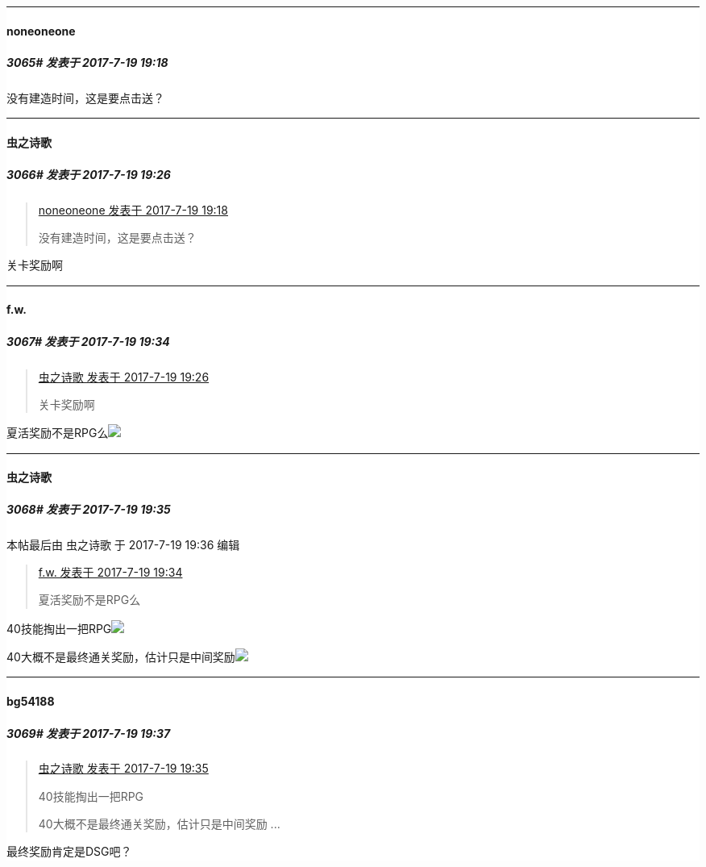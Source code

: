 *****

####  noneoneone  
##### 3065#       发表于 2017-7-19 19:18

没有建造时间，这是要点击送？

*****

####  虫之诗歌  
##### 3066#       发表于 2017-7-19 19:26

<blockquote><a href="httphttps://bbs.saraba1st.com/2b/forum.php?mod=redirect&amp;goto=findpost&amp;pid=36625026&amp;ptid=1471785" target="_blank">noneoneone 发表于 2017-7-19 19:18</a>

没有建造时间，这是要点击送？</blockquote>
关卡奖励啊

*****

####  f.w.  
##### 3067#       发表于 2017-7-19 19:34

<blockquote><a href="httphttps://bbs.saraba1st.com/2b/forum.php?mod=redirect&amp;goto=findpost&amp;pid=36625099&amp;ptid=1471785" target="_blank">虫之诗歌 发表于 2017-7-19 19:26</a>

关卡奖励啊</blockquote>
夏活奖励不是RPG么<img src="https://static.saraba1st.com/image/smiley/face2017/053.png" referrerpolicy="no-referrer">

*****

####  虫之诗歌  
##### 3068#       发表于 2017-7-19 19:35

 本帖最后由 虫之诗歌 于 2017-7-19 19:36 编辑 
<blockquote><a href="httphttps://bbs.saraba1st.com/2b/forum.php?mod=redirect&amp;goto=findpost&amp;pid=36625170&amp;ptid=1471785" target="_blank">f.w. 发表于 2017-7-19 19:34</a>

夏活奖励不是RPG么</blockquote>
40技能掏出一把RPG<img src="https://static.saraba1st.com/image/smiley/face2017/025.png" referrerpolicy="no-referrer">

40大概不是最终通关奖励，估计只是中间奖励<img src="https://static.saraba1st.com/image/smiley/face2017/044.png" referrerpolicy="no-referrer">

*****

####  bg54188  
##### 3069#       发表于 2017-7-19 19:37

<blockquote><a href="httphttps://bbs.saraba1st.com/2b/forum.php?mod=redirect&amp;goto=findpost&amp;pid=36625177&amp;ptid=1471785" target="_blank">虫之诗歌 发表于 2017-7-19 19:35</a>

40技能掏出一把RPG

40大概不是最终通关奖励，估计只是中间奖励 ...</blockquote>
最终奖励肯定是DSG吧？
